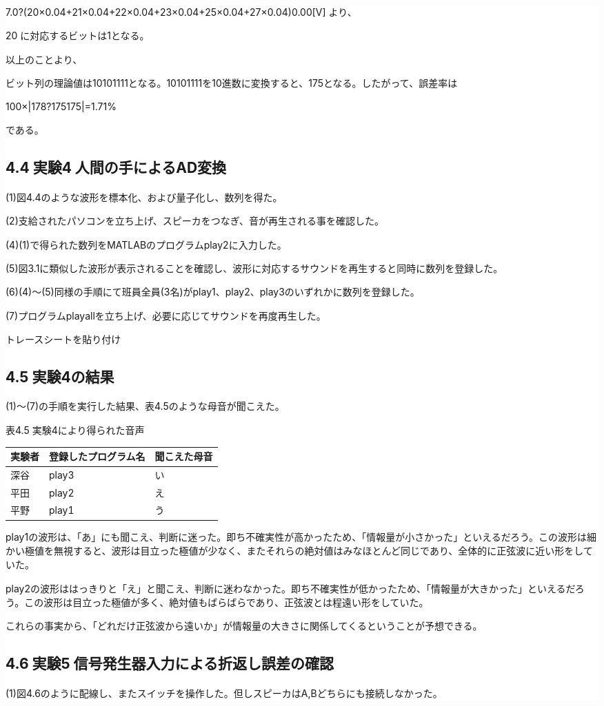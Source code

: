 7.0?(20×0.04+21×0.04+22×0.04+23×0.04+25×0.04+27×0.04)0.00[V]
より、

20
に対応するビットは1となる。

以上のことより、

ビット列の理論値は10101111となる。10101111を10進数に変換すると、175となる。したがって、誤差率は

100×|178?175175|=1.71%

である。



## 4.4 実験4  人間の手によるAD変換

(1)図4.4のような波形を標本化、および量子化し、数列を得た。

(2)支給されたパソコンを立ち上げ、スピーカをつなぎ、音が再生される事を確認した。

(4)(1)で得られた数列をMATLABのプログラムplay2に入力した。

(5)図3.1に類似した波形が表示されることを確認し、波形に対応するサウンドを再生すると同時に数列を登録した。

(6)(4)～(5)同様の手順にて班員全員(3名)がplay1、play2、play3のいずれかに数列を登録した。

(7)プログラムplayallを立ち上げ、必要に応じてサウンドを再度再生した。

トレースシートを貼り付け

## 4.5 実験4の結果

(1)～(7)の手順を実行した結果、表4.5のような母音が聞こえた。

表4.5 実験4により得られた音声

| 実験者 | 登録したプログラム名 | 聞こえた母音 |
| --- | --- | --- |
| 深谷 | play3 | い |
| 平田 | play2 | え |
| 平野 | play1 | う |

play1の波形は、「あ」にも聞こえ、判断に迷った。即ち不確実性が高かったため、「情報量が小さかった」といえるだろう。この波形は細かい極値を無視すると、波形は目立った極値が少なく、またそれらの絶対値はみなほとんど同じであり、全体的に正弦波に近い形をしていた。

play2の波形ははっきりと「え」と聞こえ、判断に迷わなかった。即ち不確実性が低かったため、「情報量が大きかった」といえるだろう。この波形は目立った極値が多く、絶対値もばらばらであり、正弦波とは程遠い形をしていた。

これらの事実から、「どれだけ正弦波から遠いか」が情報量の大きさに関係してくるということが予想できる。



## 4.6 実験5  信号発生器入力による折返し誤差の確認

(1)図4.6のように配線し、またスイッチを操作した。但しスピーカはA,Bどちらにも接続しなかった。
